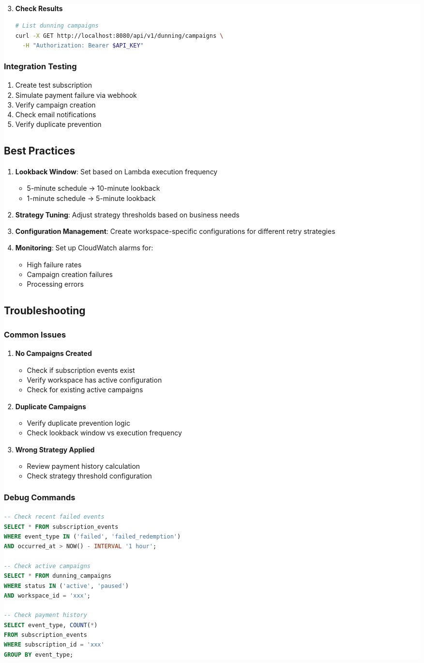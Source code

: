 3. **Check Results**
   ```bash
   # List dunning campaigns
   curl -X GET http://localhost:8080/api/v1/dunning/campaigns \
     -H "Authorization: Bearer $API_KEY"
   ```

### Integration Testing

1. Create test subscription
2. Simulate payment failure via webhook
3. Verify campaign creation
4. Check email notifications
5. Verify duplicate prevention

## Best Practices

1. **Lookback Window**: Set based on Lambda execution frequency
   - 5-minute schedule → 10-minute lookback
   - 1-minute schedule → 5-minute lookback

2. **Strategy Tuning**: Adjust strategy thresholds based on business needs

3. **Configuration Management**: Create workspace-specific configurations for different retry strategies

4. **Monitoring**: Set up CloudWatch alarms for:
   - High failure rates
   - Campaign creation failures
   - Processing errors

## Troubleshooting

### Common Issues

1. **No Campaigns Created**
   - Check if subscription events exist
   - Verify workspace has active configuration
   - Check for existing active campaigns

2. **Duplicate Campaigns**
   - Verify duplicate prevention logic
   - Check lookback window vs execution frequency

3. **Wrong Strategy Applied**
   - Review payment history calculation
   - Check strategy threshold configuration

### Debug Commands

```sql
-- Check recent failed events
SELECT * FROM subscription_events 
WHERE event_type IN ('failed', 'failed_redemption')
AND occurred_at > NOW() - INTERVAL '1 hour';

-- Check active campaigns
SELECT * FROM dunning_campaigns
WHERE status IN ('active', 'paused')
AND workspace_id = 'xxx';

-- Check payment history
SELECT event_type, COUNT(*) 
FROM subscription_events
WHERE subscription_id = 'xxx'
GROUP BY event_type;
```